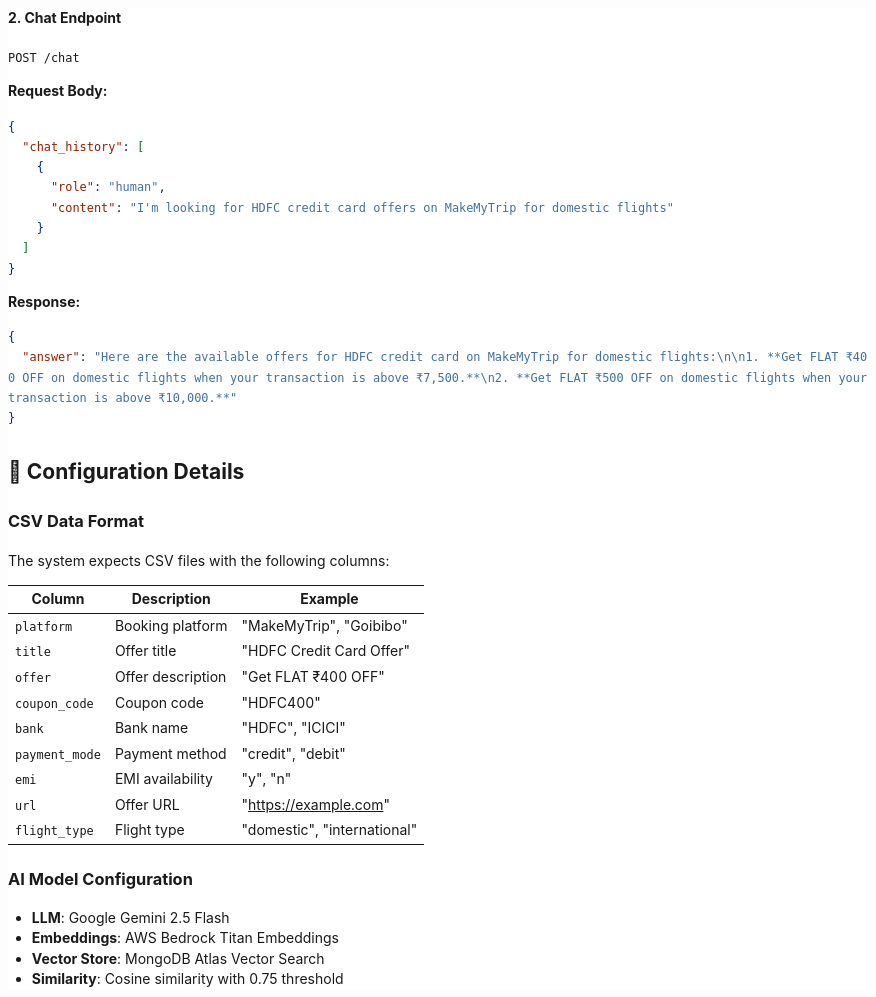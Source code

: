 #### 2. Chat Endpoint
```http
POST /chat
```

**Request Body:**
```json
{
  "chat_history": [
    {
      "role": "human",
      "content": "I'm looking for HDFC credit card offers on MakeMyTrip for domestic flights"
    }
  ]
}
```

**Response:**
```json
{
  "answer": "Here are the available offers for HDFC credit card on MakeMyTrip for domestic flights:\n\n1. **Get FLAT ₹400 OFF on domestic flights when your transaction is above ₹7,500.**\n2. **Get FLAT ₹500 OFF on domestic flights when your transaction is above ₹10,000.**"
}
```

## 🔧 Configuration Details

### CSV Data Format

The system expects CSV files with the following columns:

| Column | Description | Example |
|--------|-------------|---------|
| `platform` | Booking platform | "MakeMyTrip", "Goibibo" |
| `title` | Offer title | "HDFC Credit Card Offer" |
| `offer` | Offer description | "Get FLAT ₹400 OFF" |
| `coupon_code` | Coupon code | "HDFC400" |
| `bank` | Bank name | "HDFC", "ICICI" |
| `payment_mode` | Payment method | "credit", "debit" |
| `emi` | EMI availability | "y", "n" |
| `url` | Offer URL | "https://example.com" |
| `flight_type` | Flight type | "domestic", "international" |

### AI Model Configuration

- **LLM**: Google Gemini 2.5 Flash
- **Embeddings**: AWS Bedrock Titan Embeddings
- **Vector Store**: MongoDB Atlas Vector Search
- **Similarity**: Cosine similarity with 0.75 threshold
